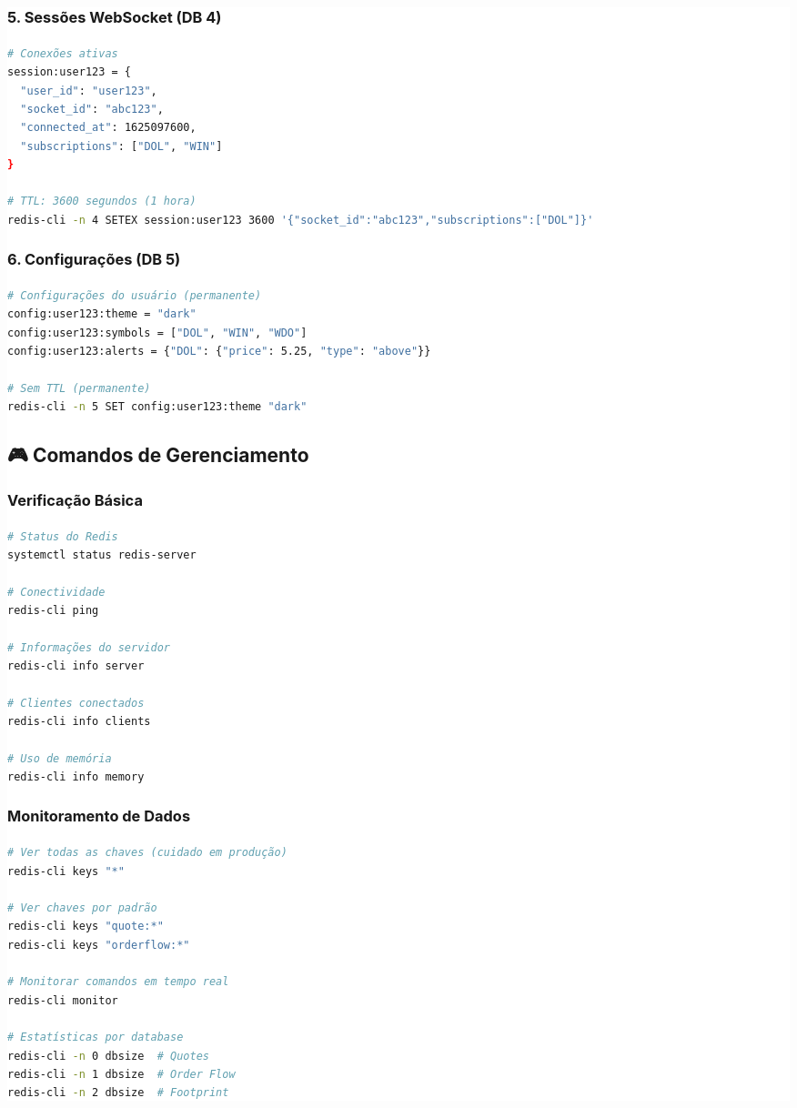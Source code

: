 ### 5. Sessões WebSocket (DB 4)
```bash
# Conexões ativas
session:user123 = {
  "user_id": "user123",
  "socket_id": "abc123",
  "connected_at": 1625097600,
  "subscriptions": ["DOL", "WIN"]
}

# TTL: 3600 segundos (1 hora)
redis-cli -n 4 SETEX session:user123 3600 '{"socket_id":"abc123","subscriptions":["DOL"]}'
```

### 6. Configurações (DB 5)
```bash
# Configurações do usuário (permanente)
config:user123:theme = "dark"
config:user123:symbols = ["DOL", "WIN", "WDO"]
config:user123:alerts = {"DOL": {"price": 5.25, "type": "above"}}

# Sem TTL (permanente)
redis-cli -n 5 SET config:user123:theme "dark"
```

## 🎮 Comandos de Gerenciamento

### Verificação Básica
```bash
# Status do Redis
systemctl status redis-server

# Conectividade
redis-cli ping

# Informações do servidor
redis-cli info server

# Clientes conectados
redis-cli info clients

# Uso de memória
redis-cli info memory
```

### Monitoramento de Dados
```bash
# Ver todas as chaves (cuidado em produção)
redis-cli keys "*"

# Ver chaves por padrão
redis-cli keys "quote:*"
redis-cli keys "orderflow:*"

# Monitorar comandos em tempo real
redis-cli monitor

# Estatísticas por database
redis-cli -n 0 dbsize  # Quotes
redis-cli -n 1 dbsize  # Order Flow
redis-cli -n 2 dbsize  # Footprint
```
